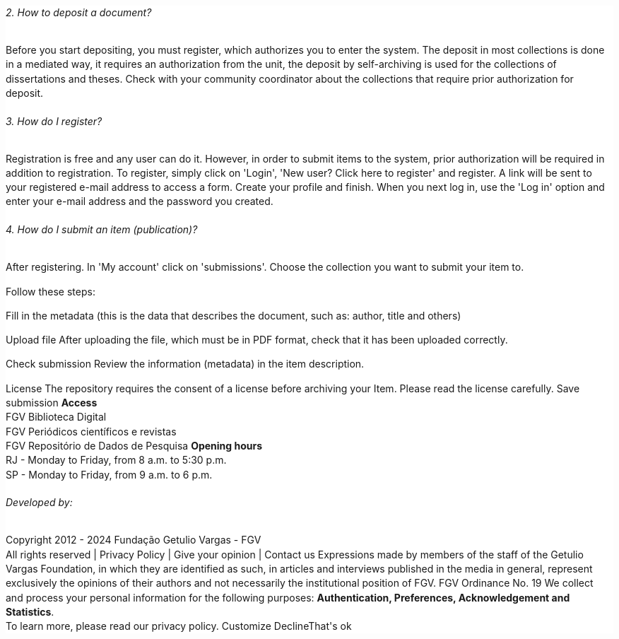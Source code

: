 ###### 2. How to deposit a document?
  

Before you start depositing, you must register, which authorizes you to enter the system. The deposit in most collections is done in a mediated way, it requires an authorization from the unit, the deposit by self-archiving is used for the collections of dissertations and theses. Check with your community coordinator about the collections that require prior authorization for deposit.
  

###### 3. How do I register?
  

Registration is free and any user can do it. However, in order to submit items to the system, prior authorization will be required in addition to registration. To register, simply click on 'Login', 'New user? Click here to register' and register. A link will be sent to your registered e-mail address to access a form. Create your profile and finish. When you next log in, use the 'Log in' option and enter your e-mail address and the password you created.
  

###### 4. How do I submit an item (publication)?
  

After registering. In 'My account' click on 'submissions'. Choose the collection you want to submit your item to.
  

Follow these steps:
  

Fill in the metadata (this is the data that describes the document, such as: author, title and others)
  

Upload file
After uploading the file, which must be in PDF format, check that it has been uploaded correctly.
  

Check submission
Review the information (metadata) in the item description.
  

License
The repository requires the consent of a license before archiving your Item. Please read the license carefully.
Save submission
**Access**  
FGV Biblioteca Digital  
FGV Periódicos científicos e revistas  
FGV Repositório de Dados de Pesquisa
**Opening hours**  
RJ - Monday to Friday, from 8 a.m. to 5:30 p.m.  
SP - Monday to Friday, from 9 a.m. to 6 p.m. 
###### Developed by:
Copyright 2012 - 2024 Fundação Getulio Vargas - FGV  
All rights reserved |  Privacy Policy  |  Give your opinion  |  Contact us 
Expressions made by members of the staff of the Getulio Vargas Foundation, in which they are identified as such, in articles and interviews published in the media in general, represent exclusively the opinions of their authors and not necessarily the institutional position of FGV. FGV Ordinance No. 19 
We collect and process your personal information for the following purposes: **Authentication, Preferences, Acknowledgement and Statistics**.   
To learn more, please read our privacy policy.
Customize
DeclineThat's ok
